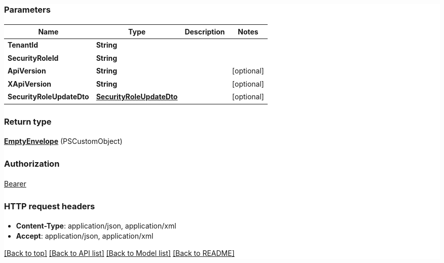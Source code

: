 ### Parameters

Name | Type | Description  | Notes
------------- | ------------- | ------------- | -------------
 **TenantId** | **String**|  | 
 **SecurityRoleId** | **String**|  | 
 **ApiVersion** | **String**|  | [optional] 
 **XApiVersion** | **String**|  | [optional] 
 **SecurityRoleUpdateDto** | [**SecurityRoleUpdateDto**](SecurityRoleUpdateDto.md)|  | [optional] 

### Return type

[**EmptyEnvelope**](EmptyEnvelope.md) (PSCustomObject)

### Authorization

[Bearer](../README.md#Bearer)

### HTTP request headers

 - **Content-Type**: application/json, application/xml
 - **Accept**: application/json, application/xml

[[Back to top]](#) [[Back to API list]](../README.md#documentation-for-api-endpoints) [[Back to Model list]](../README.md#documentation-for-models) [[Back to README]](../README.md)

